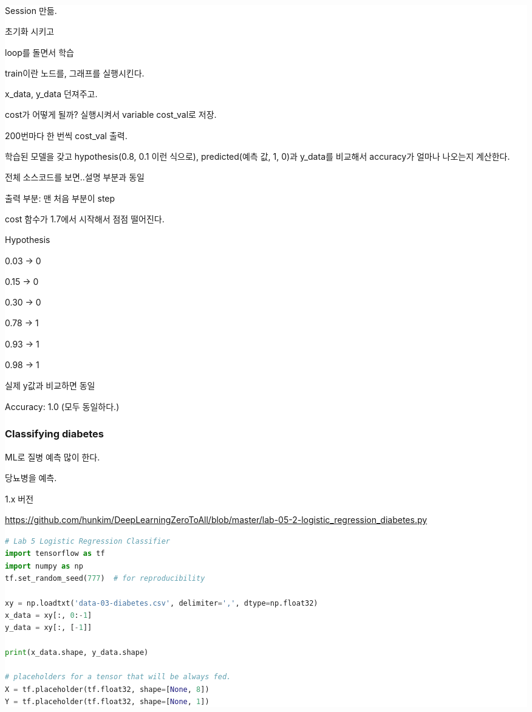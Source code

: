 

Session 만듦.

초기화 시키고

loop를 돌면서 학습

train이란 노드를, 그래프를 실행시킨다.

x_data, y_data 던져주고.

cost가 어떻게 될까? 실행시켜서 variable cost_val로 저장.

200번마다 한 번씩 cost_val 출력.



학습된 모델을 갖고 hypothesis(0.8, 0.1 이런 식으로), predicted(예측 값, 1, 0)과 y_data를 비교해서 accuracy가 얼마나 나오는지 계산한다.





전체 소스코드를 보면..설명 부분과 동일

출력 부분: 맨 처음 부분이 step

cost 함수가 1.7에서 시작해서 점점 떨어진다.

Hypothesis

0.03 -> 0

0.15 -> 0

0.30 -> 0

0.78 -> 1

0.93 -> 1

0.98 -> 1

실제 y값과 비교하면 동일

Accuracy: 1.0 (모두 동일하다.)





### Classifying diabetes

ML로 질병 예측 많이 한다.

당뇨병을 예측.



1.x 버전

https://github.com/hunkim/DeepLearningZeroToAll/blob/master/lab-05-2-logistic_regression_diabetes.py

```python
# Lab 5 Logistic Regression Classifier
import tensorflow as tf
import numpy as np
tf.set_random_seed(777)  # for reproducibility

xy = np.loadtxt('data-03-diabetes.csv', delimiter=',', dtype=np.float32)
x_data = xy[:, 0:-1]
y_data = xy[:, [-1]]

print(x_data.shape, y_data.shape)

# placeholders for a tensor that will be always fed.
X = tf.placeholder(tf.float32, shape=[None, 8])
Y = tf.placeholder(tf.float32, shape=[None, 1])
```